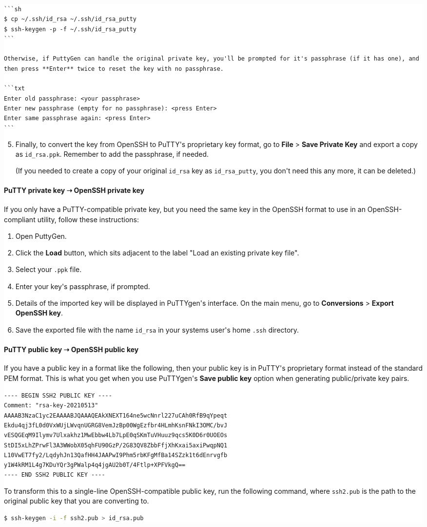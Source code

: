     ```sh
    $ cp ~/.ssh/id_rsa ~/.ssh/id_rsa_putty
    $ ssh-keygen -p -f ~/.ssh/id_rsa_putty
    ```

    Otherwise, if PuttyGen can handle the original private key, you'll be prompted for it's passphrase (if it has one), and then press **Enter** twice to reset the key with no passphrase.

    ```txt
    Enter old passphrase: <your passphrase>
    Enter new passphrase (empty for no passphrase): <press Enter>
    Enter same passphrase again: <press Enter>
    ```

5.  Finally, to convert the key from OpenSSH to PuTTY's proprietary key format, go to **File** > **Save Private Key** and export a copy as `id_rsa.ppk`. Remember to add the passphrase, if needed.

    (If you needed to create a copy of your original `id_rsa` key as `id_rsa_putty`, you don't need this any more, it can be deleted.)

#### PuTTY private key ➝ OpenSSH private key

If you only have a PuTTY-compatible private key, but you need the same key in the OpenSSH format to use in an OpenSSH-compliant utility, follow these instructions:

1.  Open PuttyGen.

2.  Click the **Load** button, which sits adjacent to the label "Load an existing private key file".

3.  Select your `.ppk` file.

4.  Enter your key's passphrase, if prompted.

5.  Details of the imported key will be displayed in PuTTYgen's interface. On the main menu, go to **Conversions** > **Export OpenSSH key**.

6.  Save the exported file with the name `id_rsa` in your systems user's home `.ssh` directory.

#### PuTTY public key ➝ OpenSSH public key

If you have a public key in a format like the following, then your public key is in PuTTY's proprietary format instead of the standard PEM format. This is what you get when you use PuTTYgen's **Save public key** option when generating public/private key pairs.

```txt
---- BEGIN SSH2 PUBLIC KEY ----
Comment: "rsa-key-20210513"
AAAAB3NzaC1yc2EAAAABJQAAAQEAkXNEXT164ne5wcNnrl227uCAh0RfB9qYpeqt
Ekdu4qj3fL0d0VxWUjLWvqnUGRG8VemJzBp00WgEzfbr4HLmhKsnFNkI3OMC/bvJ
vESQGEqM9Ilymv7Ulxakhz1MwEbbw4Lb7LpE0qSKmTuVHuuz9qcs5K0D6r0UOEOs
StDI5xLhZPrwFl3A3WWobX05qhFU90GzP/2G83QV8ZbbFfjXhKxai5axiPwqpNQ1
L10VwET7fy2/LqdyhJn13QafHH4JAAPwI9Phm5rbKFgMfBa14SZzk1t6dEnrvgfb
y1W4kRM1L4g7KDuYQr3gPWalp4q4jgAU2b0T/4Ftlp+XPFVkgQ==
---- END SSH2 PUBLIC KEY ----
```

To transform this to a single-line OpenSSH-compatible public key, run the following command, where `ssh2.pub` is the path to the original public key that you are converting to.

```sh
$ ssh-keygen -i -f ssh2.pub > id_rsa.pub
```
